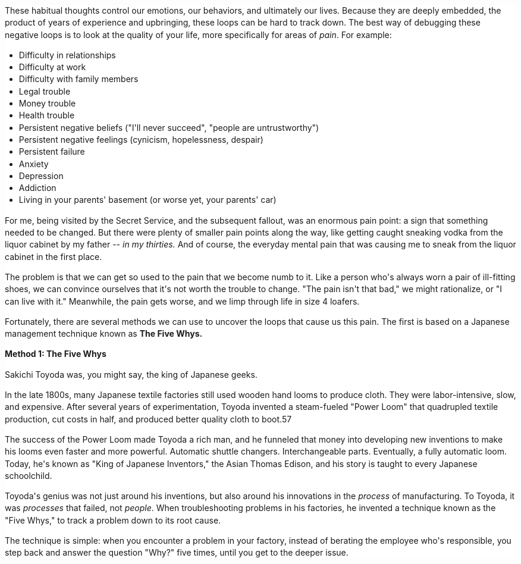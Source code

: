 These habitual thoughts control our emotions, our behaviors, and ultimately our lives. Because they are deeply embedded, the product of years of experience and upbringing, these loops can be hard to track down. The best way of debugging these negative loops is to look at the quality of your life, more specifically for areas of _pain_. For example:

* Difficulty in relationships 
* Difficulty at work 
* Difficulty with family members 
* Legal trouble 
* Money trouble 
* Health trouble 
* Persistent negative beliefs \("I'll never succeed", "people are untrustworthy"\) 
* Persistent negative feelings \(cynicism, hopelessness, despair\) 
* Persistent failure 
* Anxiety 
* Depression 
* Addiction 
* Living in your parents' basement \(or worse yet, your parents' car\) 

For me, being visited by the Secret Service, and the subsequent fallout, was an enormous pain point: a sign that something needed to be changed. But there were plenty of smaller pain points along the way, like getting caught sneaking vodka from the liquor cabinet by my father -- _in my thirties._ And of course, the everyday mental pain that was causing me to sneak from the liquor cabinet in the first place.

The problem is that we can get so used to the pain that we become numb to it. Like a person who's always worn a pair of ill-fitting shoes, we can convince ourselves that it's not worth the trouble to change. "The pain isn't that bad," we might rationalize, or "I can live with it." Meanwhile, the pain gets worse, and we limp through life in size 4 loafers.

Fortunately, there are several methods we can use to uncover the loops that cause us this pain. The first is based on a Japanese management technique known as **The Five Whys.**

**Method 1: The Five Whys**

Sakichi Toyoda was, you might say, the king of Japanese geeks.

In the late 1800s, many Japanese textile factories still used wooden hand looms to produce cloth. They were labor-intensive, slow, and expensive. After several years of experimentation, Toyoda invented a steam-fueled "Power Loom" that quadrupled textile production, cut costs in half, and produced better quality cloth to boot.57

The success of the Power Loom made Toyoda a rich man, and he funneled that money into developing new inventions to make his looms even faster and more powerful. Automatic shuttle changers. Interchangeable parts. Eventually, a fully automatic loom. Today, he's known as "King of Japanese Inventors," the Asian Thomas Edison, and his story is taught to every Japanese schoolchild.

Toyoda's genius was not just around his inventions, but also around his innovations in the _process_ of manufacturing. To Toyoda, it was _processes_ that failed, not _people_. When troubleshooting problems in his factories, he invented a technique known as the "Five Whys," to track a problem down to its root cause.

The technique is simple: when you encounter a problem in your factory, instead of berating the employee who's responsible, you step back and answer the question "Why?" five times, until you get to the deeper issue.
